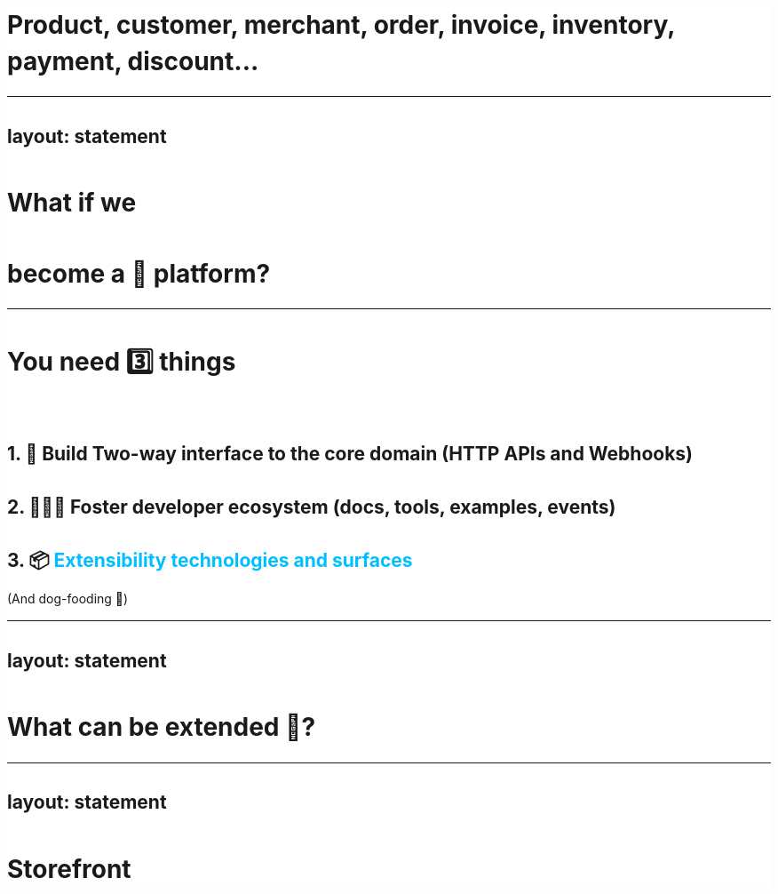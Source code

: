 # Product, customer, merchant, order, invoice, inventory, payment, discount...

---
layout: statement
---

# What if we 
# become a 🚀 platform?

---

# You need 3️⃣ things

<br/>

## 1. 🔁 Build Two-way interface to the core domain (HTTP APIs and Webhooks)
## 2. 👩🏾‍💻 Foster developer ecosystem (docs, tools, examples, events)
## 3. 📦 <span class="highlight">Extensibility technologies and surfaces</span>

(And dog-fooding 🐶)

<style>
.highlight {
  color: DeepSkyBlue
}
</style>

---
layout: statement
---

# What can be extended 🧐?

---
layout: statement
---

# Storefront
